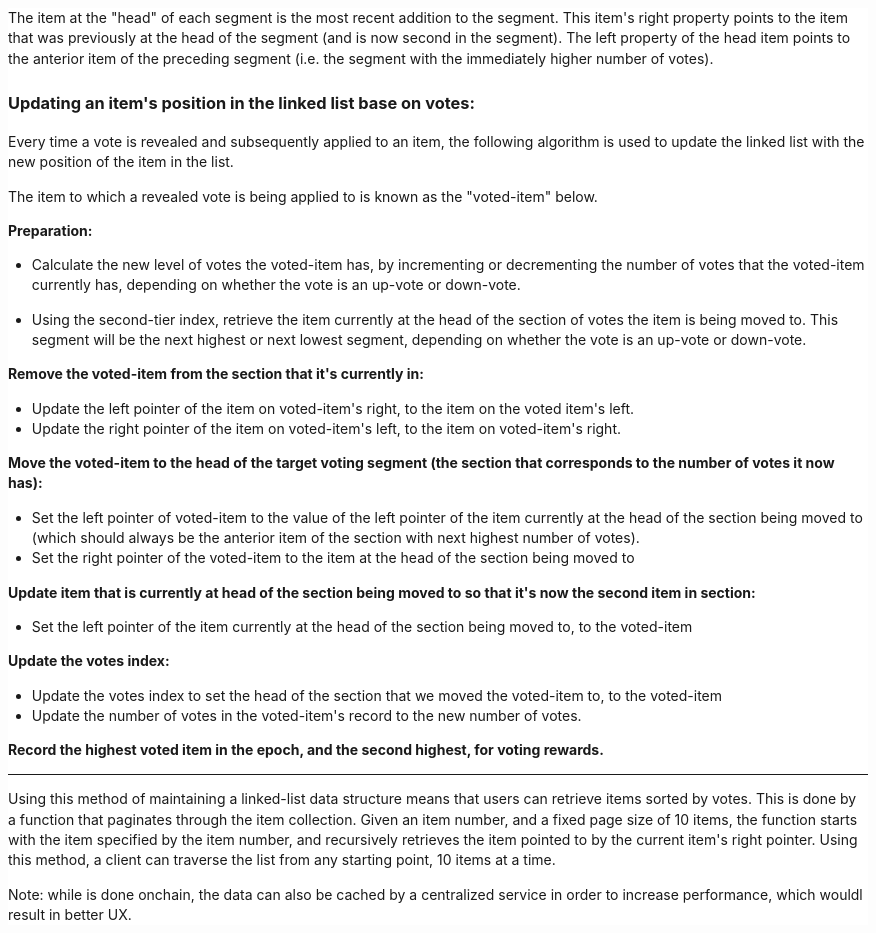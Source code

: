 The item at the "head" of each segment is the most recent addition to the segment.  This item's right property points to the item that was previously at the head of the segment (and is now second in the segment).  The left property of the head item points to the anterior item of the preceding segment (i.e. the segment with the immediately higher number of votes).

### Updating an item's position in the linked list base on votes:

Every time a vote is revealed and subsequently applied to an item, the following algorithm is used to update the linked list with the new position of the item in the list.

The item to which a revealed vote is being applied to is known as the "voted-item" below.

**Preparation:**

* Calculate the new level of votes the voted-item has, by incrementing or decrementing the number of votes that the voted-item currently has, depending on whether the vote is an up-vote or down-vote.

* Using the second-tier index, retrieve the item currently at the head of the section of votes the item is being moved to.  This segment will be the next highest or next lowest segment, depending on whether the vote is an up-vote or down-vote.

**Remove the voted-item from the section that it's currently in:**

* Update the left pointer of the item on voted-item's right, to the item on the voted item's left.
* Update the right pointer of the item on voted-item's left, to the item on voted-item's right.

**Move the voted-item to the head of the target voting segment (the section that corresponds to the number of votes it now has):**

* Set the left pointer of voted-item to the value of the left pointer of the item currently at the head of the section being moved to (which should always be the anterior item of the section with next highest number of votes).
* Set the right pointer of the voted-item to the item at the head of the section being moved to

**Update item that is currently at head of the section being moved to so that it's now the second item in section:**

* Set the left pointer of the item currently at the head of the section being moved to, to the voted-item

**Update the votes index:**

* Update the votes index to set the head of the section that we moved the voted-item to, to the voted-item
* Update the number of votes in the voted-item's record to the new number of votes.

**Record the highest voted item in the epoch, and the second highest, for voting rewards.**

----

Using this method of maintaining a linked-list data structure means that users can retrieve items sorted by votes.  This is done by a function that paginates through the item collection.  Given an item number, and a fixed page size of 10 items, the function starts with the item specified by the item number, and recursively retrieves the item pointed to by the current item's right pointer.  Using this method, a client can traverse the list from any starting point, 10 items at a time.

Note: while is done onchain, the data can also be cached by a centralized service in order to increase performance, which wouldl result in better UX.
